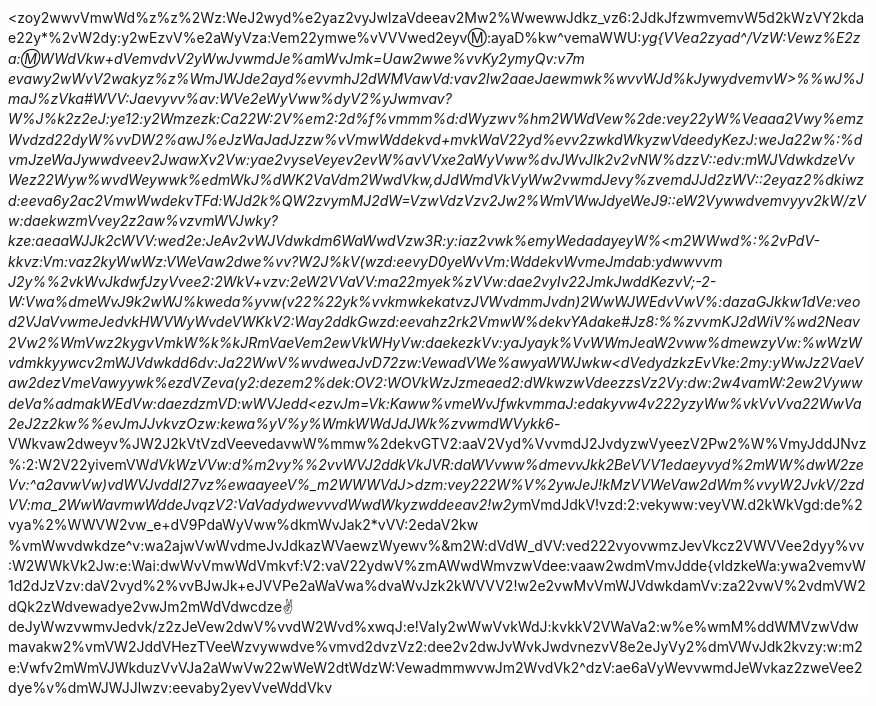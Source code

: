 <zoy2wwvVmwWd%z%z%2Wz:WeJ2wyd%e2yaz2vyJwlzaVdeeav2Mw2%WwewwJdkz_vz6:2JdkJfzwmvemvW5d2kWzVY2kdae22y*%2vW2dy:y2wEzvV%e2aWyVza:Vem22ymwe%vVVVwed2eyv:m::ayaD%kw^vemaWWU:_yg{VVea2zyad^/VzW:Vewz%E2za::m:WWdVkw+dVemvdvV2yWwJvwmdJe%amWvJmk=Uaw2wwe%vvKy2ymyQv:v7m evawy2wWvV2wakyz%z%WmJWJde2ayd%evvmhJ2dWMVawVd:vav2lw2aaeJaewmwk%wvvWJd%kJywydvemvW>%%wJ%JmaJ%zVka#WVV:Jaevyvv%av:WVe2eWyVww%dyV2%yJwmvav?W%J%k2z2eJ:ye12:y2Wmzezk:Ca22W:2V%em2:2d%f%vmmm%d:dWyzwv%hm2WWdVew%2de:vey22yW%Veaaa2Vwy%emzWvdzd22dyW%vvDW2%awJ%eJzWaJadJzzw%vVmwWddekvd+mvkWaV22yd%evv2zwkdWkyzwVdeedyKezJ:weJa22w%:%dvmJzeWaJywwdveev2JwawXv2Vw:yae2vyseVeyev2evW%avVVxe2aWyVww%dvJWvJIk2v2vNW%dzzV::edv:mWJVdwkdzeVvWez22Wyw%wvdWeywwk%edmWkJ%dWK2VaVdm2WwdVkw,dJdWmdVkVyWw2vwmdJevy%zvemdJJd2zWV::2eyaz2%dkiwzd:eeva6y2ac2VmwWwdekvTFd:WJd2k%QW2zvymMJ2dW=VzwVdzVzv2Jw2%WmVWwJdyeWeJ9::eW2Vywwdvemvyyv2kW/zVw:daekwzmVvey2z2aw%vzvmWVJwky?kze:aeaaWJJk2cWVV:wed2e:JeAv2vWJVdwkdm6WaWwdVzw3R:y:iaz2vwk%emyWedadayeyW%<m2WWwd%:%2vPdV-kkvz:Vm:vaz2kyWwWz:VWeVaw2dwe%vv?W2J%kV(wzd:eevyD0yeWvVm:WddekvWvmeJmdab:ydwwvvm J2y%%2vkWvJkdwfJzyVvee2:2WkV+vzv:2eW2VVaVV:ma22myek%zVVw:dae2vyIv22JmkJwddKezvV;-2-W:Vwa%dmeWvJ9k2wWJ%kweda%yvw(v22%22yk%vvkmwkekatvzJVWvdmmJvdn)2WwWJWEdvVwV%:dazaGJkkw1dVe:veod2VJaVvwmeJedvkHWVWyWvdeVWKkV2:Way2ddkGwzd:eevahz2rk2VmwW%dekvYAdake#Jz8:%%zvvmKJ2dWiV%wd2Neav2Vw2%WmVwz2kygvVmkW%k%kJRmVaeVem2ewVkWHyVw:daekezkVv:yaJyayk%VvWWmJeaW2vww%dmewzyVw:%wWzWvdmkkyywcv2mWJVdwkdd6dv:Ja22WwV%wvdweaJvD72zw:VewadVWe%awyaWWJwkw<dVedydzkzEvVke:2my:yWwJz2VaeVaw2dezVmeVawyywk%ezdVZeva(y2:dezem2%dek:*OV2:WOVkWzJzmeaed2:dWkwzwVdeezzsVz2Vy:dw:2*w4vamW:2ew2VywwdeVa%admakWEdVw:daezdzmVD:wWVJedd<ezvJm=Vk:Kaww%vmeWvJfwkvmmaJ:edakyvw4v222yzyWw%vkVvVva22WwVa2eJ2z2kw%%evJmJJvkvzOzw:kewa%yV%y%WmkWWdJdJWk%zvwmdWVykk6_-VWkvaw2dweyv%JW2J2kVtVzdVeevedavwW%mmw%2dekvGTV2:aaV2Vyd%VvvmdJ2JvdyzwVyeezV2Pw2%W%VmyJddJNvz%:2:W2V22yivemVW*dVkWzVVw:d%m2vy%%2vvWVJ2ddkVkJVR:daWVvww%dmevvJkk2BeVVV1edaeyvyd%2mWW%dwW2zeVv:^a2avwVw)vdWVJvddI27vz%ewaayeeV%_m2WWWVdJ>dzm:vey222W%V%2ywJeJ!kMzVVWeVaw2dWm%vvyW2JvkV/2zdVV:ma_2WwWavmwWddeJvqzV2:VaVadydwevvvdWwdWkyzwddeeav2!w2y*mVmdJdkV!vzd:2:vekyww:veyVW.d2kWkVgd:de%2vya%2%WWVW2vw_e+dV9PdaWyVww%dkmWvJak2*vVV:2edaV2kw %vmWwvdwkdze^v:wa2ajwVwWvdmeJvJdkazWVaewzWyewv%&m2W:dVdW_dVV:ved222vyovwmzJevVkcz2VWVVee2dyy%vv:W2WWkVk2Jw:e:Wai:dwWvVmwWdVmkvf:V2:vaV22ydwV%zmAWwdWmvzwVdee:vaaw2wdmVmvJdde{vldzkeWa:ywa2vemvW1d2dJzVzv:daV2vyd%2%vvBJwJk+eJVVPe2aWaVwa%dvaWvJzk2kWVVV2!w2e2vwMvVmWJVdwkdamVv:za22vwV%2vdmVW2dQk2zWdvewadye2vwJm2mWdVdwcdze:v:deJyWwzvwmvJedvk/z2zJeVew2dwV%vvdW2Wvd%xwqJ:e!VaIy2wWwVvkWdJ:kvkkV2VWaVa2:w%e%wmM%ddWMVzwVdwmavakw2%vmVW2JddVHezTVeeWzvywwdve%vmvd2dvzVz2:dee2v2dwJvWvkJwdvnezvV8e2eJyVy2%dmVWvJdk2kvzy:w:m2e:Vwfv2mWmVJWkduzVvVJa2aWwVw22wWeW2dtWdzW:VewadmmwvwJm2WvdVk2^dzV:ae6aVyWevvwmdJeWvkaz2zweVee2dye%v%dmWJWJJlwzv:eevaby2yevVveWddVkv